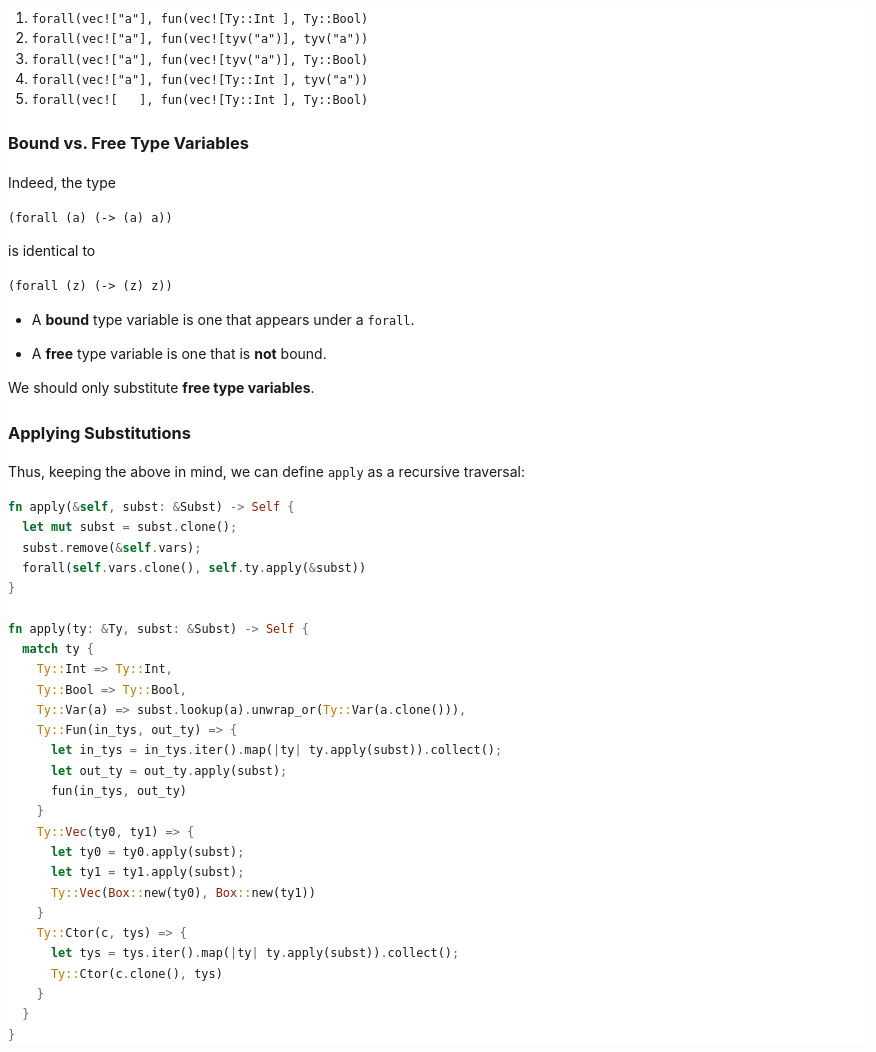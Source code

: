 1. `forall(vec!["a"], fun(vec![Ty::Int ], Ty::Bool)`
2. `forall(vec!["a"], fun(vec![tyv("a")], tyv("a"))`
3. `forall(vec!["a"], fun(vec![tyv("a")], Ty::Bool)`
4. `forall(vec!["a"], fun(vec![Ty::Int ], tyv("a"))`
5. `forall(vec![   ], fun(vec![Ty::Int ], Ty::Bool)`



### Bound vs. Free Type Variables

Indeed, the type

```
(forall (a) (-> (a) a))
```

is identical to

```
(forall (z) (-> (z) z))
```

+ A **bound** type variable is one that appears under a `forall`.

+ A **free** type variable is one that is **not** bound.

We should only substitute **free type variables**.

### Applying Substitutions

Thus, keeping the above in mind, we can define `apply` as a recursive traversal:

```rust
fn apply(&self, subst: &Subst) -> Self {
  let mut subst = subst.clone();
  subst.remove(&self.vars);
  forall(self.vars.clone(), self.ty.apply(&subst))
}

fn apply(ty: &Ty, subst: &Subst) -> Self {
  match ty {
    Ty::Int => Ty::Int,
    Ty::Bool => Ty::Bool,
    Ty::Var(a) => subst.lookup(a).unwrap_or(Ty::Var(a.clone())),
    Ty::Fun(in_tys, out_ty) => {
      let in_tys = in_tys.iter().map(|ty| ty.apply(subst)).collect();
      let out_ty = out_ty.apply(subst);
      fun(in_tys, out_ty)
    }
    Ty::Vec(ty0, ty1) => {
      let ty0 = ty0.apply(subst);
      let ty1 = ty1.apply(subst);
      Ty::Vec(Box::new(ty0), Box::new(ty1))
    }
    Ty::Ctor(c, tys) => {
      let tys = tys.iter().map(|ty| ty.apply(subst)).collect();
      Ty::Ctor(c.clone(), tys)
    }
  }
}
```
